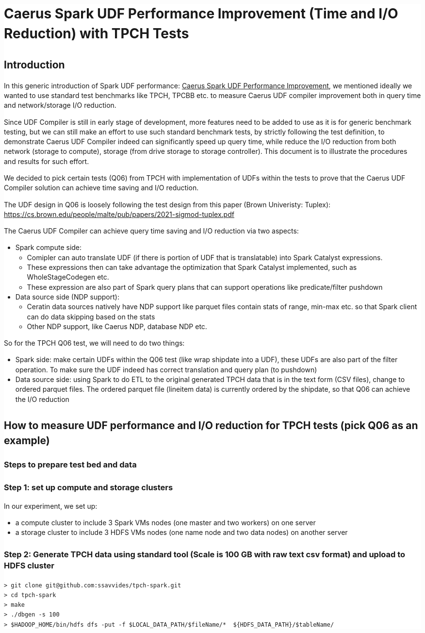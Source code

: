 # Caerus Spark UDF Performance Improvement (Time and I/O Reduction) with TPCH Tests

## Introduction

In this generic introduction of Spark UDF performance: [Caerus Spark UDF Performance Improvement](README_SPARK_UDF_PERFORMANCE.md), we mentioned ideally we wanted to use standard test benchmarks like TPCH, TPCBB etc. to measure Caerus UDF compiler improvement both in query time and network/storage I/O reduction.

Since UDF Compiler is still in early stage of development, more features need to be added to use as it is for generic benchmark testing, but we can still make an effort to use such standard benchmark tests, by strictly following the test definition, to demonstrate Caerus UDF Compiler indeed can significantly speed up query time, while reduce the I/O reduction from both network (storage to compute), storage (from drive storage to storage controller). This document is to illustrate the procedures and results for such effort.

We decided to pick certain tests (Q06) from TPCH with implementation of UDFs within the tests to prove that the Caerus UDF Compiler solution can achieve time saving and I/O reduction.

The UDF design in Q06 is loosely following the test design from this paper (Brown Univeristy: Tuplex): https://cs.brown.edu/people/malte/pub/papers/2021-sigmod-tuplex.pdf 

The Caerus UDF Compiler can achieve query time saving and I/O reduction via two aspects:
- Spark compute side:
    - Comipler can auto translate UDF (if there is portion of UDF that is translatable) into Spark Catalyst expressions.
    - These expressions then can take advantage the optimization that Spark Catalyst implemented, such as WholeStageCodegen etc. 
    - These expression are also part of Spark query plans that can support operations like predicate/filter pushdown  
- Data source side (NDP support):
    - Ceratin data sources natively have NDP support like parquet files contain stats of range, min-max etc. so that Spark client can do data skipping based on the stats
    - Other NDP support, like Caerus NDP, database NDP etc.

So for the TPCH Q06 test, we will need to do two things:
- Spark side: make certain UDFs within the Q06 test (like wrap shipdate into a UDF), these UDFs are also part of the filter operation. To make sure the UDF indeed has correct translation and query plan (to pushdown)
- Data source side: using Spark to do ETL to the original generated TPCH data that is in the text form (CSV files), change to ordered parquet files. The ordered parquet file (lineitem data) is currently ordered by the shipdate, so that Q06 can achieve the I/O reduction   


## How to measure UDF performance and I/O reduction for TPCH tests (pick Q06 as an example)
### Steps to prepare test bed and data
### Step 1: set up compute and storage clusters
In our experiment, we set up:
- a compute cluster to include 3 Spark VMs nodes (one master and two workers) on one server
- a storage cluster to include 3 HDFS VMs nodes (one name node and two data nodes) on another server
### Step 2: Generate TPCH data using standard tool (Scale is 100 GB with raw text csv format) and upload to HDFS cluster
```
> git clone git@github.com:ssavvides/tpch-spark.git
> cd tpch-spark
> make
> ./dbgen -s 100
> $HADOOP_HOME/bin/hdfs dfs -put -f $LOCAL_DATA_PATH/$fileName/*  ${HDFS_DATA_PATH}/$tableName/
```